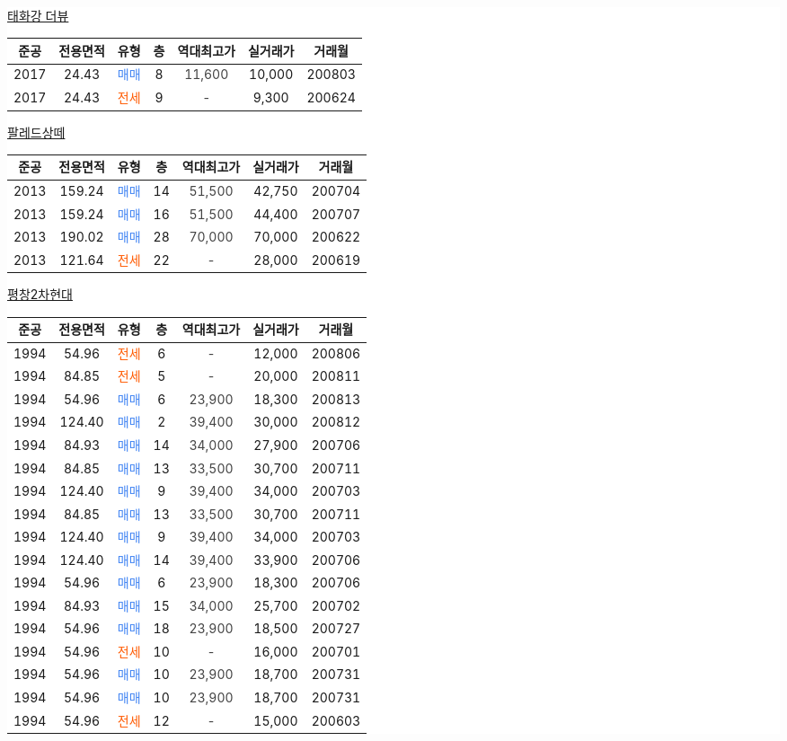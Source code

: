 <ins class="adsbygoogle"
     style="display:block"
     data-ad-client="ca-pub-2446590836940007"
     data-ad-slot="1659523306"
     data-ad-format="auto"
     data-full-width-responsive="true"></ins>
<script>
(adsbygoogle = window.adsbygoogle || []).push({});
</script>


[태화강 더뷰](https://search.naver.com/search.naver?query=%EC%9A%B8%EC%82%B0%EA%B4%91%EC%97%AD%EC%8B%9C+%EB%82%A8%EA%B5%AC+%EC%82%BC%EC%82%B0%EB%8F%99+%ED%83%9C%ED%99%94%EA%B0%95+%EB%8D%94%EB%B7%B0)

|준공|전용면적|유형|층|역대최고가|실거래가|거래월|
|:---:|:---:|:---:|:---:|:---:|:---:|:---:|
|2017|24.43|<span style="color:#4285f3">매매</span>|8|<span style="color:#444444">11,600</span>|10,000|200803|
|2017|24.43|<span style="color:#ff5a00">전세</span>|9|<span style="color:#444444">-</span>|9,300|200624|

[팔레드상떼](https://search.naver.com/search.naver?query=%EC%9A%B8%EC%82%B0%EA%B4%91%EC%97%AD%EC%8B%9C+%EB%82%A8%EA%B5%AC+%EC%82%BC%EC%82%B0%EB%8F%99+%ED%8C%94%EB%A0%88%EB%93%9C%EC%83%81%EB%96%BC)

|준공|전용면적|유형|층|역대최고가|실거래가|거래월|
|:---:|:---:|:---:|:---:|:---:|:---:|:---:|
|2013|159.24|<span style="color:#4285f3">매매</span>|14|<span style="color:#444444">51,500</span>|42,750|200704|
|2013|159.24|<span style="color:#4285f3">매매</span>|16|<span style="color:#444444">51,500</span>|44,400|200707|
|2013|190.02|<span style="color:#4285f3">매매</span>|28|<span style="color:#444444">70,000</span>|70,000|200622|
|2013|121.64|<span style="color:#ff5a00">전세</span>|22|<span style="color:#444444">-</span>|28,000|200619|

[평창2차현대](https://search.naver.com/search.naver?query=%EC%9A%B8%EC%82%B0%EA%B4%91%EC%97%AD%EC%8B%9C+%EB%82%A8%EA%B5%AC+%EC%82%BC%EC%82%B0%EB%8F%99+%ED%8F%89%EC%B0%BD2%EC%B0%A8%ED%98%84%EB%8C%80)

|준공|전용면적|유형|층|역대최고가|실거래가|거래월|
|:---:|:---:|:---:|:---:|:---:|:---:|:---:|
|1994|54.96|<span style="color:#ff5a00">전세</span>|6|<span style="color:#444444">-</span>|12,000|200806|
|1994|84.85|<span style="color:#ff5a00">전세</span>|5|<span style="color:#444444">-</span>|20,000|200811|
|1994|54.96|<span style="color:#4285f3">매매</span>|6|<span style="color:#444444">23,900</span>|18,300|200813|
|1994|124.40|<span style="color:#4285f3">매매</span>|2|<span style="color:#444444">39,400</span>|30,000|200812|
|1994|84.93|<span style="color:#4285f3">매매</span>|14|<span style="color:#444444">34,000</span>|27,900|200706|
|1994|84.85|<span style="color:#4285f3">매매</span>|13|<span style="color:#444444">33,500</span>|30,700|200711|
|1994|124.40|<span style="color:#4285f3">매매</span>|9|<span style="color:#444444">39,400</span>|34,000|200703|
|1994|84.85|<span style="color:#4285f3">매매</span>|13|<span style="color:#444444">33,500</span>|30,700|200711|
|1994|124.40|<span style="color:#4285f3">매매</span>|9|<span style="color:#444444">39,400</span>|34,000|200703|
|1994|124.40|<span style="color:#4285f3">매매</span>|14|<span style="color:#444444">39,400</span>|33,900|200706|
|1994|54.96|<span style="color:#4285f3">매매</span>|6|<span style="color:#444444">23,900</span>|18,300|200706|
|1994|84.93|<span style="color:#4285f3">매매</span>|15|<span style="color:#444444">34,000</span>|25,700|200702|
|1994|54.96|<span style="color:#4285f3">매매</span>|18|<span style="color:#444444">23,900</span>|18,500|200727|
|1994|54.96|<span style="color:#ff5a00">전세</span>|10|<span style="color:#444444">-</span>|16,000|200701|
|1994|54.96|<span style="color:#4285f3">매매</span>|10|<span style="color:#444444">23,900</span>|18,700|200731|
|1994|54.96|<span style="color:#4285f3">매매</span>|10|<span style="color:#444444">23,900</span>|18,700|200731|
|1994|54.96|<span style="color:#ff5a00">전세</span>|12|<span style="color:#444444">-</span>|15,000|200603|